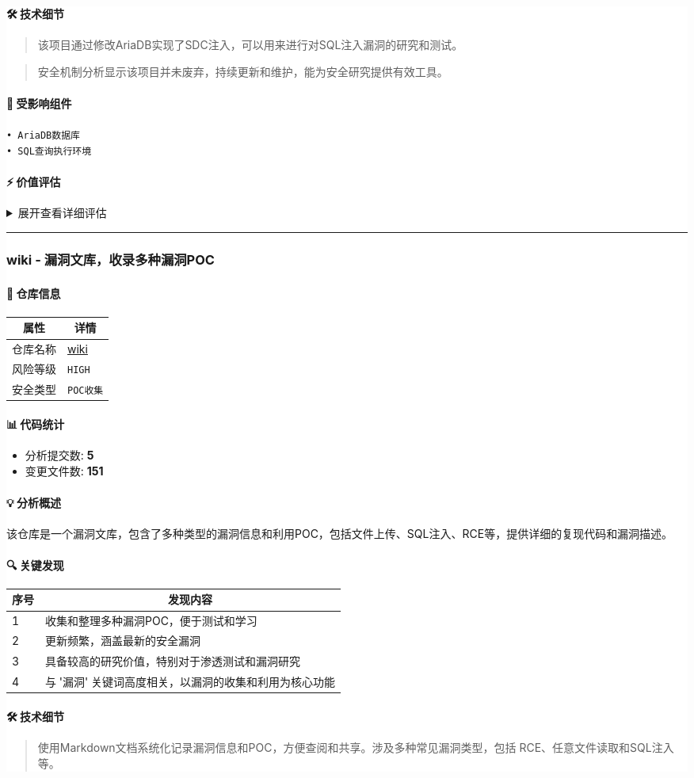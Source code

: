 #### 🛠️ 技术细节

> 该项目通过修改AriaDB实现了SDC注入，可以用来进行对SQL注入漏洞的研究和测试。

> 安全机制分析显示该项目并未废弃，持续更新和维护，能为安全研究提供有效工具。


#### 🎯 受影响组件

```
• AriaDB数据库
• SQL查询执行环境
```

#### ⚡ 价值评估

<details><summary>展开查看详细评估</summary></details>

---

### wiki - 漏洞文库，收录多种漏洞POC

#### 📌 仓库信息

| 属性 | 详情 |
|------|------|
| 仓库名称 | [wiki](https://github.com/wy876/wiki) |
| 风险等级 | `HIGH` |
| 安全类型 | `POC收集` |

#### 📊 代码统计

- 分析提交数: **5**
- 变更文件数: **151**

#### 💡 分析概述

该仓库是一个漏洞文库，包含了多种类型的漏洞信息和利用POC，包括文件上传、SQL注入、RCE等，提供详细的复现代码和漏洞描述。

#### 🔍 关键发现

| 序号 | 发现内容 |
|------|----------|
| 1 | 收集和整理多种漏洞POC，便于测试和学习 |
| 2 | 更新频繁，涵盖最新的安全漏洞 |
| 3 | 具备较高的研究价值，特别对于渗透测试和漏洞研究 |
| 4 | 与 '漏洞' 关键词高度相关，以漏洞的收集和利用为核心功能 |

#### 🛠️ 技术细节

> 使用Markdown文档系统化记录漏洞信息和POC，方便查阅和共享。涉及多种常见漏洞类型，包括 RCE、任意文件读取和SQL注入等。
